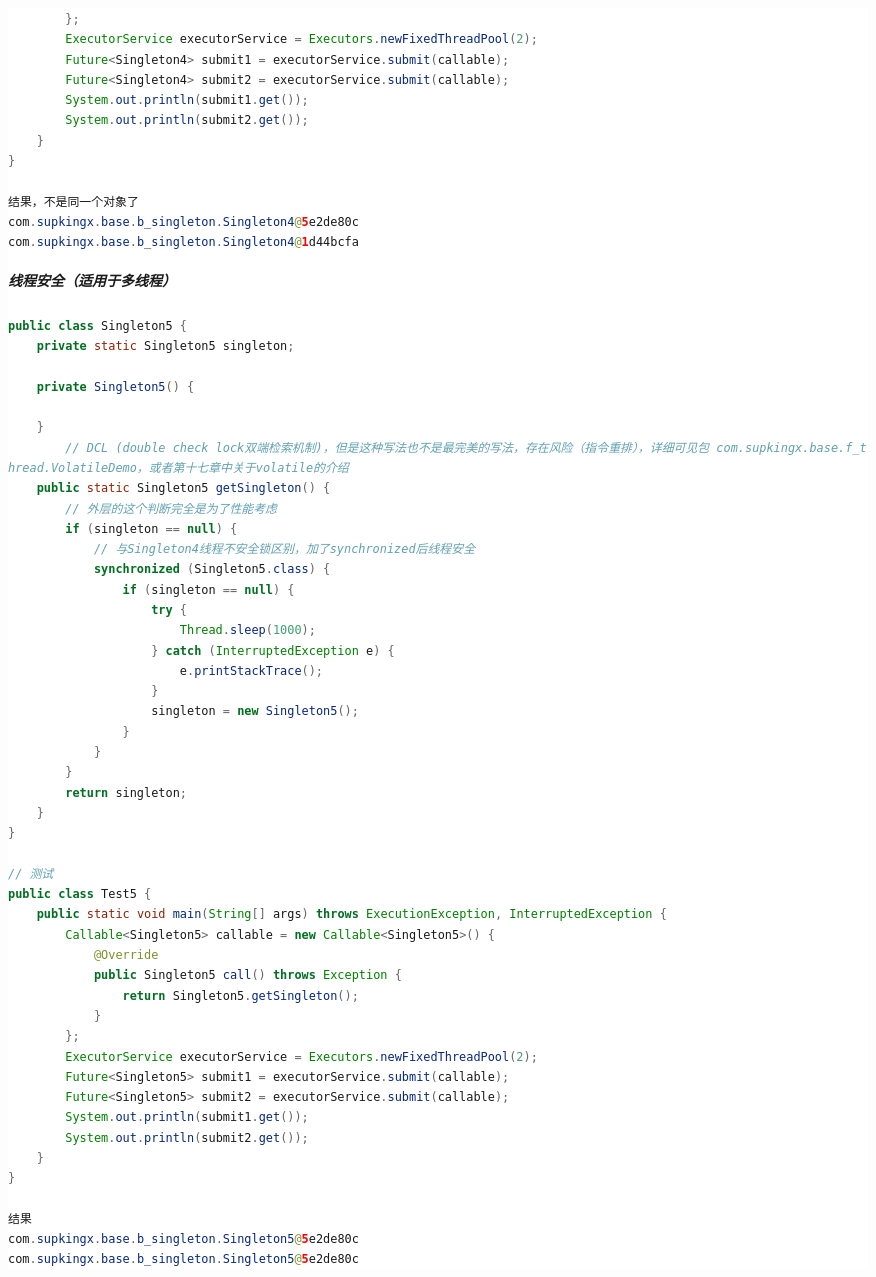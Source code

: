 ```java
        };
        ExecutorService executorService = Executors.newFixedThreadPool(2);
        Future<Singleton4> submit1 = executorService.submit(callable);
        Future<Singleton4> submit2 = executorService.submit(callable);
        System.out.println(submit1.get());
        System.out.println(submit2.get());
    }
}

结果，不是同一个对象了
com.supkingx.base.b_singleton.Singleton4@5e2de80c
com.supkingx.base.b_singleton.Singleton4@1d44bcfa
```

##### 线程安全（适用于多线程）

```java
public class Singleton5 {
    private static Singleton5 singleton;

    private Singleton5() {

    }
		// DCL (double check lock双端检索机制)，但是这种写法也不是最完美的写法，存在风险（指令重排），详细可见包 com.supkingx.base.f_thread.VolatileDemo，或者第十七章中关于volatile的介绍
    public static Singleton5 getSingleton() {
        // 外层的这个判断完全是为了性能考虑
        if (singleton == null) {
            // 与Singleton4线程不安全锁区别，加了synchronized后线程安全
            synchronized (Singleton5.class) {
                if (singleton == null) {
                    try {
                        Thread.sleep(1000);
                    } catch (InterruptedException e) {
                        e.printStackTrace();
                    }
                    singleton = new Singleton5();
                }
            }
        }
        return singleton;
    }
}

// 测试
public class Test5 {
    public static void main(String[] args) throws ExecutionException, InterruptedException {
        Callable<Singleton5> callable = new Callable<Singleton5>() {
            @Override
            public Singleton5 call() throws Exception {
                return Singleton5.getSingleton();
            }
        };
        ExecutorService executorService = Executors.newFixedThreadPool(2);
        Future<Singleton5> submit1 = executorService.submit(callable);
        Future<Singleton5> submit2 = executorService.submit(callable);
        System.out.println(submit1.get());
        System.out.println(submit2.get());
    }
}

结果
com.supkingx.base.b_singleton.Singleton5@5e2de80c
com.supkingx.base.b_singleton.Singleton5@5e2de80c
```
